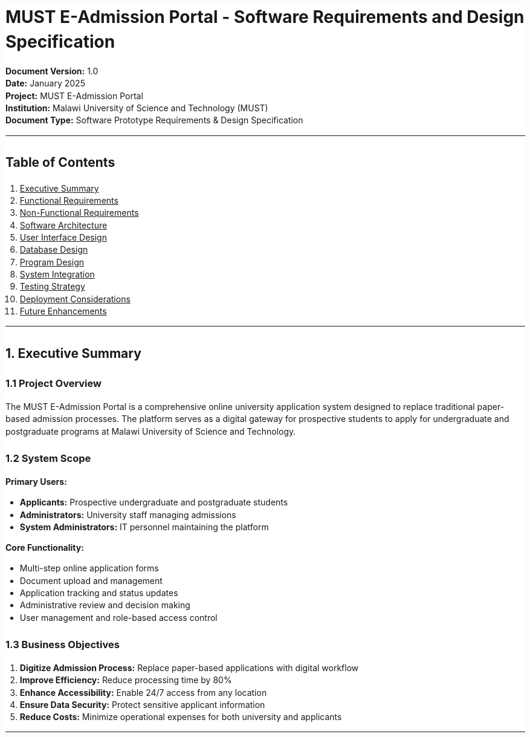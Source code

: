 ﻿# MUST E-Admission Portal - Software Requirements and Design Specification

**Document Version:** 1.0  
**Date:** January 2025  
**Project:** MUST E-Admission Portal  
**Institution:** Malawi University of Science and Technology (MUST)  
**Document Type:** Software Prototype Requirements & Design Specification  

---

## Table of Contents

1. [Executive Summary](#1-executive-summary)
2. [Functional Requirements](#2-functional-requirements)
3. [Non-Functional Requirements](#3-non-functional-requirements)
4. [Software Architecture](#4-software-architecture)
5. [User Interface Design](#5-user-interface-design)
6. [Database Design](#6-database-design)
7. [Program Design](#7-program-design)
8. [System Integration](#8-system-integration)
9. [Testing Strategy](#9-testing-strategy)
10. [Deployment Considerations](#10-deployment-considerations)
11. [Future Enhancements](#11-future-enhancements)

---

## 1. Executive Summary

### 1.1 Project Overview

The MUST E-Admission Portal is a comprehensive online university application system designed to replace traditional paper-based admission processes. The platform serves as a digital gateway for prospective students to apply for undergraduate and postgraduate programs at Malawi University of Science and Technology.

### 1.2 System Scope

**Primary Users:**
- **Applicants:** Prospective undergraduate and postgraduate students
- **Administrators:** University staff managing admissions
- **System Administrators:** IT personnel maintaining the platform

**Core Functionality:**
- Multi-step online application forms
- Document upload and management
- Application tracking and status updates
- Administrative review and decision making
- User management and role-based access control

### 1.3 Business Objectives

1. **Digitize Admission Process:** Replace paper-based applications with digital workflow
2. **Improve Efficiency:** Reduce processing time by 80%
3. **Enhance Accessibility:** Enable 24/7 access from any location
4. **Ensure Data Security:** Protect sensitive applicant information
5. **Reduce Costs:** Minimize operational expenses for both university and applicants

---
